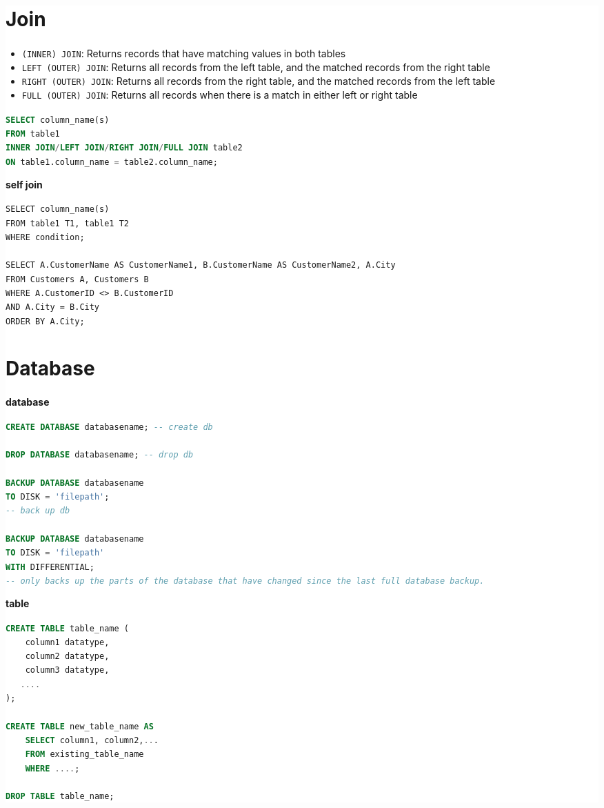 

# Join

- `(INNER) JOIN`: Returns records that have matching values in both tables
- `LEFT (OUTER) JOIN`: Returns all records from the left table, and the matched records from the right table
- `RIGHT (OUTER) JOIN`: Returns all records from the right table, and the matched records from the left table
- `FULL (OUTER) JOIN`: Returns all records when there is a match in either left or right table

```sql
SELECT column_name(s)
FROM table1
INNER JOIN/LEFT JOIN/RIGHT JOIN/FULL JOIN table2
ON table1.column_name = table2.column_name;
```

**self join**

```
SELECT column_name(s)
FROM table1 T1, table1 T2
WHERE condition;

SELECT A.CustomerName AS CustomerName1, B.CustomerName AS CustomerName2, A.City
FROM Customers A, Customers B
WHERE A.CustomerID <> B.CustomerID
AND A.City = B.City
ORDER BY A.City;
```

# Database

**database**

```sql
CREATE DATABASE databasename; -- create db

DROP DATABASE databasename; -- drop db

BACKUP DATABASE databasename
TO DISK = 'filepath';
-- back up db

BACKUP DATABASE databasename
TO DISK = 'filepath'
WITH DIFFERENTIAL;
-- only backs up the parts of the database that have changed since the last full database backup.
```

**table**

```sql
CREATE TABLE table_name (
    column1 datatype,
    column2 datatype,
    column3 datatype,
   ....
);

CREATE TABLE new_table_name AS
    SELECT column1, column2,...
    FROM existing_table_name
    WHERE ....;
    
DROP TABLE table_name;
```